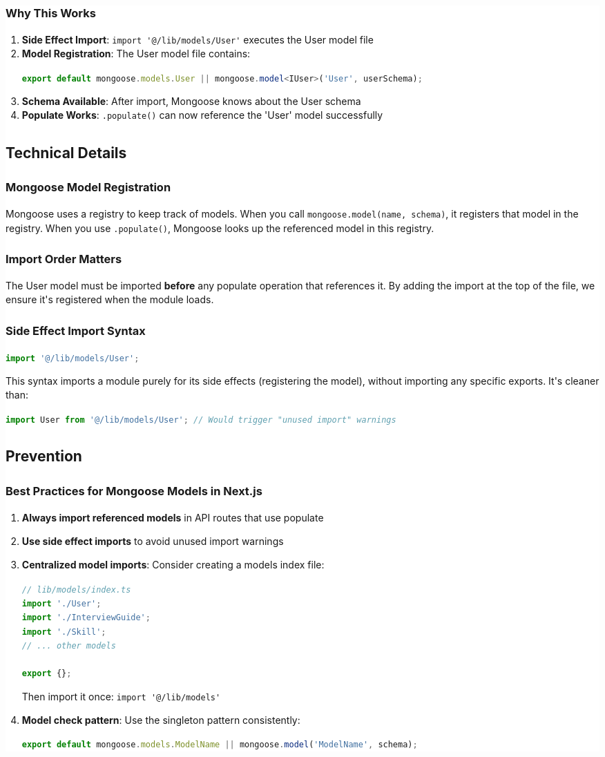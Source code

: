 ### Why This Works

1. **Side Effect Import**: `import '@/lib/models/User'` executes the User model file
2. **Model Registration**: The User model file contains:
   ```typescript
   export default mongoose.models.User || mongoose.model<IUser>('User', userSchema);
   ```
3. **Schema Available**: After import, Mongoose knows about the User schema
4. **Populate Works**: `.populate()` can now reference the 'User' model successfully

## Technical Details

### Mongoose Model Registration
Mongoose uses a registry to keep track of models. When you call `mongoose.model(name, schema)`, it registers that model in the registry. When you use `.populate()`, Mongoose looks up the referenced model in this registry.

### Import Order Matters
The User model must be imported **before** any populate operation that references it. By adding the import at the top of the file, we ensure it's registered when the module loads.

### Side Effect Import Syntax
```typescript
import '@/lib/models/User';
```
This syntax imports a module purely for its side effects (registering the model), without importing any specific exports. It's cleaner than:
```typescript
import User from '@/lib/models/User'; // Would trigger "unused import" warnings
```

## Prevention

### Best Practices for Mongoose Models in Next.js

1. **Always import referenced models** in API routes that use populate
2. **Use side effect imports** to avoid unused import warnings
3. **Centralized model imports**: Consider creating a models index file:
   ```typescript
   // lib/models/index.ts
   import './User';
   import './InterviewGuide';
   import './Skill';
   // ... other models
   
   export {};
   ```
   Then import it once: `import '@/lib/models'`

4. **Model check pattern**: Use the singleton pattern consistently:
   ```typescript
   export default mongoose.models.ModelName || mongoose.model('ModelName', schema);
   ```
